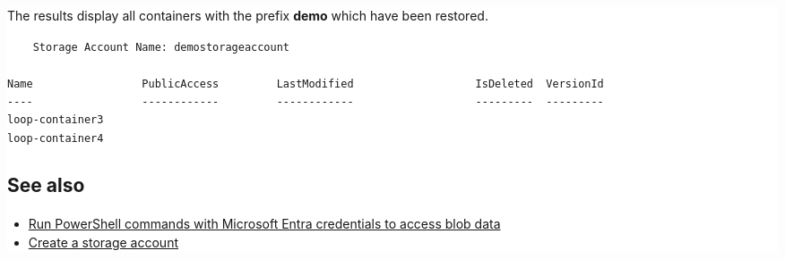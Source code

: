 The results display all containers with the prefix **demo** which have been restored.

```Results
    Storage Account Name: demostorageaccount

Name                 PublicAccess         LastModified                   IsDeleted  VersionId        
----                 ------------         ------------                   ---------  ---------        
loop-container3                                                                                       
loop-container4               
```

## See also

- [Run PowerShell commands with Microsoft Entra credentials to access blob data](./authorize-data-operations-powershell.md)
- [Create a storage account](../common/storage-account-create.md?tabs=azure-portal&toc=/azure/storage/blobs/toc.json)
